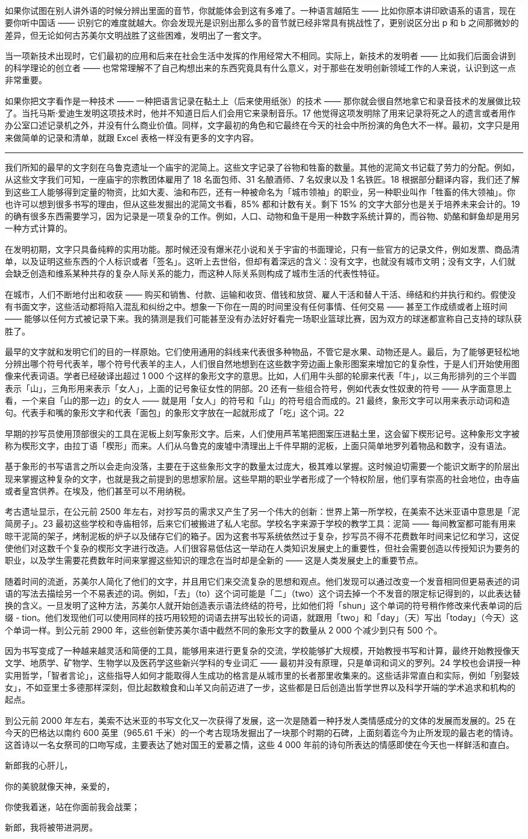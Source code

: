 如果你试图在别人讲外语的时候分辨出里面的音节，你就能体会到这有多难了。一种语言越陌生 —— 比如你原本讲印欧语系的语言，现在要你听中国话 —— 识别它的难度就越大。你会发现光是识别出那么多的音节就已经非常具有挑战性了，更别说区分出 p 和 b 之间那微妙的差异，但无论如何古苏美尔文明战胜了这些困难，发明出了一套文字。

当一项新技术出现时，它们最初的应用和后来在社会生活中发挥的作用经常大不相同。实际上，新技术的发明者 —— 比如我们后面会讲到的科学理论的创立者 —— 也常常理解不了自己构想出来的东西究竟具有什么意义，对于那些在发明创新领域工作的人来说，认识到这一点非常重要。

如果你把文字看作是一种技术 —— 一种把语言记录在黏土上（后来使用纸张）的技术 —— 那你就会很自然地拿它和录音技术的发展做比较了。当托马斯·爱迪生发明这项技术时，他并不知道日后人们会用它来录制音乐。17 他觉得这项发明除了用来记录将死之人的遗言或者用作办公室口述记录机之外，并没有什么商业价值。同样，文字最初的角色和它最终在今天的社会中所扮演的角色大不一样。最初，文字只是用来做简单的记录和清单，就跟 Excel 表格一样没有更多的文字内容。

* * *

我们所知的最早的文字刻在乌鲁克遗址一个庙宇的泥简上。这些文字记录了谷物和牲畜的数量。其他的泥简文书记载了劳力的分配。例如，从这些文字我们可知，一座庙宇的宗教团体雇用了 18 名面包师、31 名酿酒师、7 名奴隶以及 1 名铁匠。18 根据部分翻译内容，我们还了解到这些工人能够得到定量的物资，比如大麦、油和布匹，还有一种被命名为「城市领袖」的职业，另一种职业叫作「牲畜的伟大领袖」。你也许可以想到很多书写的理由，但从这些发掘出的泥简文书看，85% 都和计数有关。剩下 15% 的文字大部分也是关于培养未来会计的。19 的确有很多东西需要学习，因为记录是一项复杂的工作。例如，人口、动物和鱼干是用一种数字系统计算的，而谷物、奶酪和鲜鱼却是用另一种方式计算的。

在发明初期，文字只具备纯粹的实用功能。那时候还没有爆米花小说和关于宇宙的书面理论，只有一些官方的记录文件，例如发票、商品清单，以及证明这些东西的个人标识或者「签名」。这听上去世俗，但却有着深远的含义：没有文字，也就没有城市文明；没有文字，人们就会缺乏创造和维系某种共存的复杂人际关系的能力，而这种人际关系则构成了城市生活的代表性特征。

在城市，人们不断地付出和收获 —— 购买和销售、付款、运输和收货、借钱和放贷、雇人干活和替人干活、缔结和约并执行和约。假使没有书面文字，这些活动都将陷入混乱和纠纷之中。想象一下你在一周的时间里没有任何事情、任何交易 —— 甚至工作成绩或者上班时间 —— 能够以任何方式被记录下来。我的猜测是我们可能甚至没有办法好好看完一场职业篮球比赛，因为双方的球迷都宣称自己支持的球队获胜了。

最早的文字就和发明它们的目的一样原始。它们使用通用的斜线来代表很多种物品，不管它是水果、动物还是人。最后，为了能够更轻松地分辨出哪个符号代表羊，哪个符号代表羊的主人，人们很自然地想到在这些数字旁边画上象形图案来增加它的复杂性，于是人们开始使用图像来代表词语。学者已经破译出超过 1 000 个这样的象形文字的意思。比如，人们用牛头部的轮廓来代表「牛」，以三角形排列的三个半圆表示「山」，三角形用来表示「女人」，上面的记号象征女性的阴部。20 还有一些组合符号，例如代表女性奴隶的符号 —— 从字面意思上看，一个来自「山的那一边」的女人 —— 就是用「女人」的符号和「山」的符号组合而成的。21 最终，象形文字可以用来表示动词和造句。代表手和嘴的象形文字和代表「面包」的象形文字放在一起就形成了「吃」这个词。22

早期的抄写员使用顶部很尖的工具在泥板上刻写象形文字。后来，人们使用芦苇笔把图案压进黏土里，这会留下楔形记号。这种象形文字被称为楔形文字，由拉丁语「楔形」而来。人们从乌鲁克的废墟中清理出上千件早期的泥板，上面只简单地罗列着物品和数字，没有语法。

基于象形的书写语言之所以会走向没落，主要在于这些象形文字的数量太过庞大，极其难以掌握。这时候迫切需要一个能识文断字的阶层出现来掌握这种复杂的文字，也就是我之前提到的思想家阶层。这些早期的职业学者形成了一个特权阶层，他们享有崇高的社会地位，由寺庙或者皇宫供养。在埃及，他们甚至可以不用纳税。

考古遗址显示，在公元前 2500 年左右，对抄写员的需求又产生了另一个伟大的创新：世界上第一所学校，在美索不达米亚语中意思是「泥简房子」。23 最初这些学校和寺庙相邻，后来它们被搬进了私人宅邸。学校名字来源于学校的教学工具：泥简 —— 每间教室都可能有用来晾干泥简的架子，烤制泥板的炉子以及储存它们的箱子。因为这套书写系统依然过于复杂，抄写员不得不花费数年时间来记忆和学习，这促使他们对这数千个复杂的楔形文字进行改造。人们很容易低估这一举动在人类知识发展史上的重要性，但社会需要创造以传授知识为要务的职业，以及学生需要花费数年时间来掌握这些知识的理念在当时却是全新的 —— 这是人类发展史上的重要节点。

随着时间的流逝，苏美尔人简化了他们的文字，并且用它们来交流复杂的思想和观点。他们发现可以通过改变一个发音相同但更易表述的词语的写法去描绘另一个不易表述的词。例如，「去」（to）这个词可能是「二」（two）这个词去掉一个不发音的限定标记得到的，以此表达替换的含义。一旦发明了这种方法，苏美尔人就开始创造表示语法终结的符号，比如他们将「shun」这个单词的符号稍作修改来代表单词的后缀 - tion。他们发现他们可以使用同样的技巧用较短的词语去拼写出较长的词语，就跟用「two」和「day」（天）写出「today」（今天）这个单词一样。到公元前 2900 年，这些创新使苏美尔语中截然不同的象形文字的数量从 2 000 个减少到只有 500 个。

因为书写变成了一种越来越灵活和简便的工具，能够用来进行更复杂的交流，学校能够扩大规模，开始教授书写和计算，最终开始教授像天文学、地质学、矿物学、生物学以及医药学这些新兴学科的专业词汇 —— 最初并没有原理，只是单词和词义的罗列。24 学校也会讲授一种实用哲学，「智者言论」，这些指导人如何才能取得人生成功的格言是从城市里的长者那里收集来的。这些话非常直白和实际，例如「别娶妓女」，不如亚里士多德那样深刻，但比起数粮食和山羊又向前迈进了一步，这些都是日后创造出哲学世界以及科学开端的学术追求和机构的起点。

到公元前 2000 年左右，美索不达米亚的书写文化又一次获得了发展，这一次是随着一种抒发人类情感成分的文体的发展而发展的。25 在今天的巴格达以南约 600 英里（965.61 千米）的一个考古现场发掘出了一块那个时期的石碑，上面刻着迄今为止所发现的最古老的情诗。这首诗以一名女祭司的口吻写成，主要表达了她对国王的爱慕之情，这些 4 000 年前的诗句所表达的情感即使在今天也一样鲜活和直白。

新郎我的心肝儿，

你的美貌就像天神，亲爱的，

你使我着迷，站在你面前我会战栗；

新郎，我将被带进洞房。
